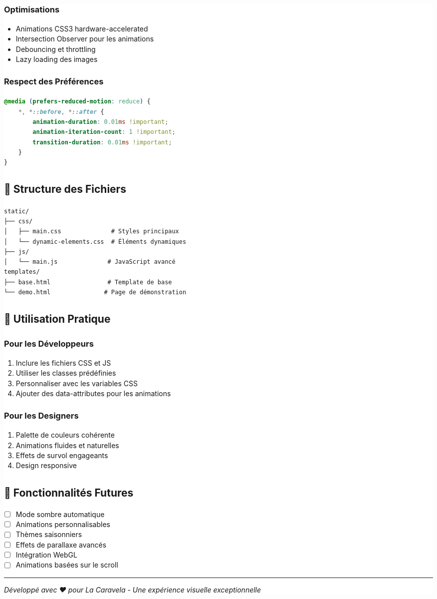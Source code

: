 ### Optimisations
- Animations CSS3 hardware-accelerated
- Intersection Observer pour les animations
- Debouncing et throttling
- Lazy loading des images

### Respect des Préférences
```css
@media (prefers-reduced-motion: reduce) {
    *, *::before, *::after {
        animation-duration: 0.01ms !important;
        animation-iteration-count: 1 !important;
        transition-duration: 0.01ms !important;
    }
}
```

## 📁 Structure des Fichiers

```
static/
├── css/
│   ├── main.css              # Styles principaux
│   └── dynamic-elements.css  # Éléments dynamiques
├── js/
│   └── main.js              # JavaScript avancé
templates/
├── base.html                # Template de base
└── demo.html               # Page de démonstration
```

## 🎯 Utilisation Pratique

### Pour les Développeurs
1. Inclure les fichiers CSS et JS
2. Utiliser les classes prédéfinies
3. Personnaliser avec les variables CSS
4. Ajouter des data-attributes pour les animations

### Pour les Designers
1. Palette de couleurs cohérente
2. Animations fluides et naturelles
3. Effets de survol engageants
4. Design responsive

## 🔮 Fonctionnalités Futures

- [ ] Mode sombre automatique
- [ ] Animations personnalisables
- [ ] Thèmes saisonniers
- [ ] Effets de parallaxe avancés
- [ ] Intégration WebGL
- [ ] Animations basées sur le scroll

---

*Développé avec ❤️ pour La Caravela - Une expérience visuelle exceptionnelle*
